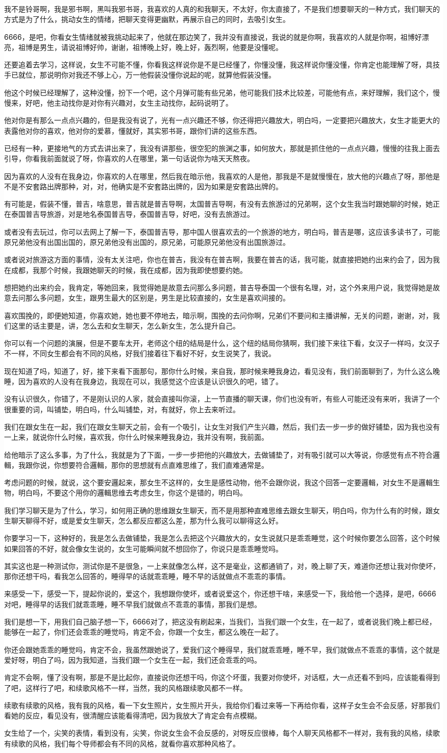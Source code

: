 我不是铃哥啊，我是邪书啊，黑叫我邪书哥，我喜欢的人真的和我聊天，不太好，你太直接了，不是我们想要聊天的一种方式，我们聊天的方式是为了什么，挑动女生的情绪，把聊天变得更幽默，再展示自己的同时，去吸引女生。

6666，是吧，你看女生情绪就被我挑动起来了，他就在那边笑了，我并没有直接说，我说的就是你啊，我喜欢的人就是你啊，祖博好漂亮，祖博是男生，请说祖博好帅，谢谢，祖博晚上好，晚上好，轰烈啊，他要是没懂呢。

还要追着去学习，这样说，女生不可能不懂，你看我这样说你是不是已经懂了，你懂没懂，我这样说你懂没懂，你肯定也能理解了呀，具技手已就位，那说明你对我还不够上心，万一他假装没懂你说起的呢，就算他假装没懂。

他这个时候已经理解了，这种没懂，扮下一个吧，这个月弹可能有些兄弟，他可能我们技术比较差，可能他有点，来好理解，我们这个，慢慢来，好吧，他主动找你是对你有兴趣对，女生主动找你，起码说明了。

他对你是有那么一点点兴趣的，但是我没有说了，光有一点兴趣还不够，你还得把兴趣放大，明白吗，一定要把兴趣放大，女生才能更大的表露他对你的喜欢，他对你的爱慕，懂就好，其实邪书哥，跟你们讲的这些东西。

已经有一种，更接地气的方式去讲出来了，我没有讲那些，很空犯的旅渊之事，如何放大，那就是抓住他的一点点兴趣，慢慢的往我上面去引导，你看我前面就说了呀，你喜欢的人在哪里，第一句话说你为啥天天熬夜。

因为喜欢的人没有在我身边，你喜欢的人在哪里，然后我在暗示他，我喜欢的人是他，那我是不是就慢慢在，放大他的兴趣点了呀，那他是不是不安套路出牌那种，对，对，他确实是不安套路出牌的，因为如果是安套路出牌的。

有可能是，假装不懂，普吉，啥意思，普吉就是普吉导啊，太国普吉导啊，有没有去旅游过的兄弟啊，这个女生我当时跟她聊的时候，她正在泰国普吉导旅游，对是地名泰国普吉导，泰国普吉导，好吧，没有去旅游过。

或者没有去玩过，你可以去网上了解一下，泰国普吉导，那中国人很喜欢去的一个旅游的地方，明白吗，普吉是哪，这应该多读书了，可能原兄弟他没有出国出国的，原兄弟他没有出国的，原兄弟，可能原兄弟他没有出国旅游过。

或者说对旅游这方面的事情，没有太关注吧，你也在普吉，我没有在普吉啊，我要在普吉的话，我可能，就直接把她约出来约会了，因为我在成都，我那个时候，我跟她聊天的时候，我在成都，因为我即使想要约她。

想把她约出来约会，我肯定，等她回来，我觉得她是故意去问那么多问题，普吉导泰国一个很有名理，对，这个外来用户说，我觉得她是故意去问那么多问题，女生，跟男生最大的区别是，男生是比较直接的，女生是喜欢间接的。

喜欢围挽的，即便她知道，你喜欢她，她也要不停地去，暗示啊，围挽的去问你啊，兄弟们不要问和主播讲解，无关的问题，谢谢，对，我们这里的话主要是，讲，怎么去和女生聊天，怎么新女生，怎么提升自己。

你可以有一个问题的演展，但是不要车太开，老师这个纽的结局是什么，这个纽的结局你猜啊，我们接下来往下看，女汉子一样吗，女汉子不一样，不同女生都会有不同的风格，好我们接着往下看好不好，女生说笑了，我说。

现在知道了吗，知道了，好，接下来看下面那句，那你什么时候，来自我，那时候来睡我身边，看见没有，我们前面聊到了，为什么这么晚睡，因为喜欢的人没有在我身边，我现在可以，我感觉这个应该是认识很久的吧，错了。

没有认识很久，你错了，不是刚认识的人家，就会直接叫你滚，上一节直播的聊天课，你们也没有听，有些人可能还没有来听，我讲了一个很重要的词，叫铺垫，明白吗，什么叫铺垫，对，有就好，你上去来听过。

我们在跟女生在一起，我们在跟女生聊天之前，会有一个吸引，让女生对我们产生兴趣，然后，我们去一步一步的做好铺垫，因为我也没有一上来，就说你什么时候，喜欢我，你什么时候来睡我身边，我并没有啊，我前面。

给他暗示了这么多事，为了什么，我就是为了下面，一步一步把他的兴趣放大，去做铺垫了，对有吸引就可以大等说，你感觉有点不符合邏輯，我跟你说，你想要符合邏輯，那你的思想就有点直难思维了，我们直难通常是。

考虑问题的时候，就说，这个要安邏起来，那女生不这样的，女生是感性动物，他不会跟你说，我这个回答一定要邏輯，对女生不是邏輯生物，明白吗，不要这个用你的邏輯思维去考虑女生，你这个是错的，明白吗。

我们学习聊天是为了什么，学习，如何用正确的思维跟女生聊天，而不是用那种直难思维去跟女生聊天，明白吗，你为什么有的时候，跟女生聊天聊得不好，或是爱女生聊天，怎么都反应都这么差，那为什么我可以聊得这么好。

你要学习一下，这种好的，我是怎么去做铺垫，我是怎么去把这个兴趣放大的，女生说就只是乖乖睡觉，这个时候你要怎么回答，这个时候如果回答的不好，就会像女生说的，女生可能瞬间就不想回你了，你说只是乖乖睡觉吗。

其实这也是一种测试你，测试你是不是很急，一上来就像怎么样，这不是毫业，这都通销了，对，晚上聊了天，难道你还想让我对你使坏，那你还想干吗，看我怎么回答的，睡得早的话就乖乖睡，睡不早的话就做点不乖乖的事情。

来感受一下，感受一下，提起你说的，爱这个，我想跟你使坏，或者说爱这个，你还想干啥，来感受一下，我给他一个选择，是吧，6666对吧，睡得早的话我们就乖乖睡，睡不早我们就做点不乖乖的事情，那我们是想。

我们是想一下，用我们自己脑子想一下，6666对了，把这没有刷起来，当我们，当我们跟一个女生，在一起了，或者说我们晚上都已经，能够在一起了，你们还会乖乖的睡觉吗，肯定不会，你跟一个女生，都这么晚在一起了。

你还会跟她乖乖的睡觉吗，肯定不会，我虽然跟她说了，爱我们这个睡得早，我们就乖乖睡，睡不早，我们就做点不乖乖的事情，这个就是爱好呀，明白了吗，因为我知道，当我们跟一个女生在一起，我们还会乖乖的吗。

肯定不会啊，懂了没有啊，那是不是比起你，直接说你还想干吗，你这个坏蛋，我要对你使坏，对话框，大一点还看不到吗，应该能看得到了吧，这样行了吧，和续歌风格不一样，当然，我的风格跟续歌风都不一样。

续歌有续歌的风格，我有我的风格，看一下女生照片，女生照片开头，我给你们看过来等一下再给你看，这样子女生会不会反感，好那我们看她的反应，看见没有，很清醒应该能看得清吧，因为我放大了肯定会有点模糊。

女生给了一个，尖笑的表情，看到没有，尖笑，你说女生会不会反感的，对呀反应很棒，每个人聊天风格都不一样对，我有我的风格，续歌有续歌的风格，我们每个导师都会有不同的风格，就看你喜欢那种风格了。
